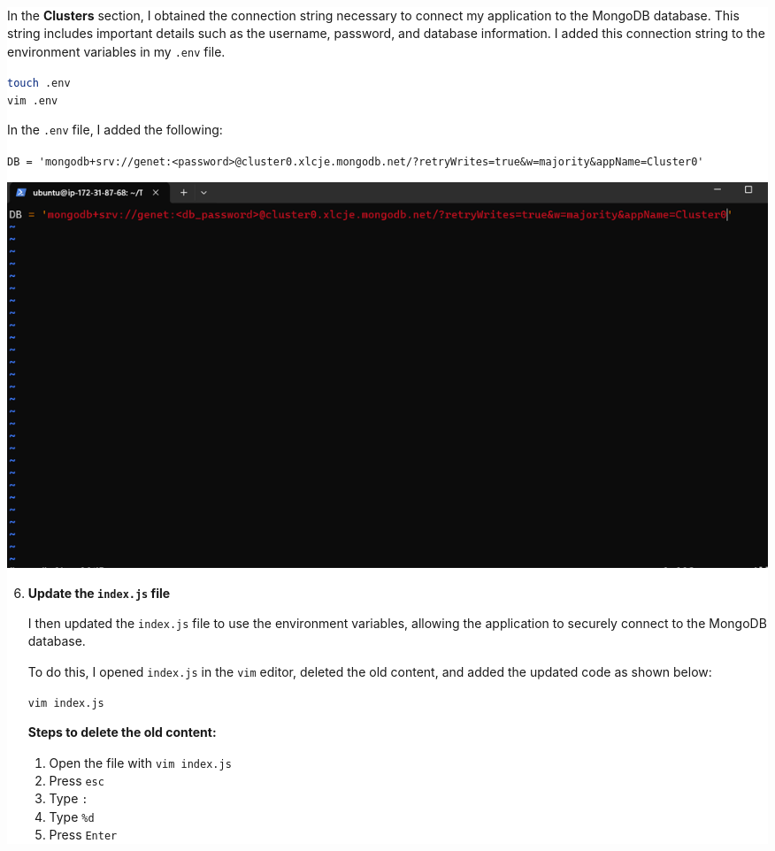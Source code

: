   In the **Clusters** section, I obtained the connection string necessary to connect my application to the MongoDB database. This string includes important details such as the username, password, and database information. I added this connection string to the environment variables in my `.env` file.

   ```bash
   touch .env
   vim .env
   ```

   In the `.env` file, I added the following:

   ```
   DB = 'mongodb+srv://genet:<password>@cluster0.xlcje.mongodb.net/?retryWrites=true&w=majority&appName=Cluster0'
   ```

   ![Connection String](./self_study/images/mongodb_connection_string.png)

6. **Update the `index.js` file**

   I then updated the `index.js` file to use the environment variables, allowing the application to securely connect to the MongoDB database. 

   To do this, I opened `index.js` in the `vim` editor, deleted the old content, and added the updated code as shown below:

   ```bash
   vim index.js
   ```

   **Steps to delete the old content:**

   1. Open the file with `vim index.js`
   2. Press `esc`
   3. Type `:`
   4. Type `%d`
   5. Press `Enter`
